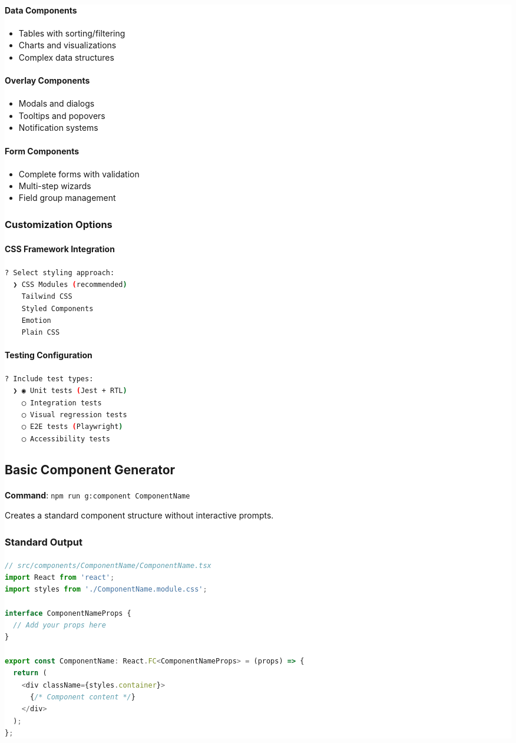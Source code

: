 ```typescript
```

#### Data Components
- Tables with sorting/filtering
- Charts and visualizations  
- Complex data structures

#### Overlay Components
- Modals and dialogs
- Tooltips and popovers
- Notification systems

#### Form Components
- Complete forms with validation
- Multi-step wizards
- Field group management

### Customization Options

#### CSS Framework Integration

```bash
? Select styling approach:
  ❯ CSS Modules (recommended)
    Tailwind CSS
    Styled Components
    Emotion
    Plain CSS
```

#### Testing Configuration

```bash
? Include test types:
  ❯ ◉ Unit tests (Jest + RTL)
    ◯ Integration tests
    ◯ Visual regression tests
    ◯ E2E tests (Playwright)
    ◯ Accessibility tests
```

## Basic Component Generator

**Command**: `npm run g:component ComponentName`

Creates a standard component structure without interactive prompts.

### Standard Output

```typescript
// src/components/ComponentName/ComponentName.tsx
import React from 'react';
import styles from './ComponentName.module.css';

interface ComponentNameProps {
  // Add your props here
}

export const ComponentName: React.FC<ComponentNameProps> = (props) => {
  return (
    <div className={styles.container}>
      {/* Component content */}
    </div>
  );
};
```